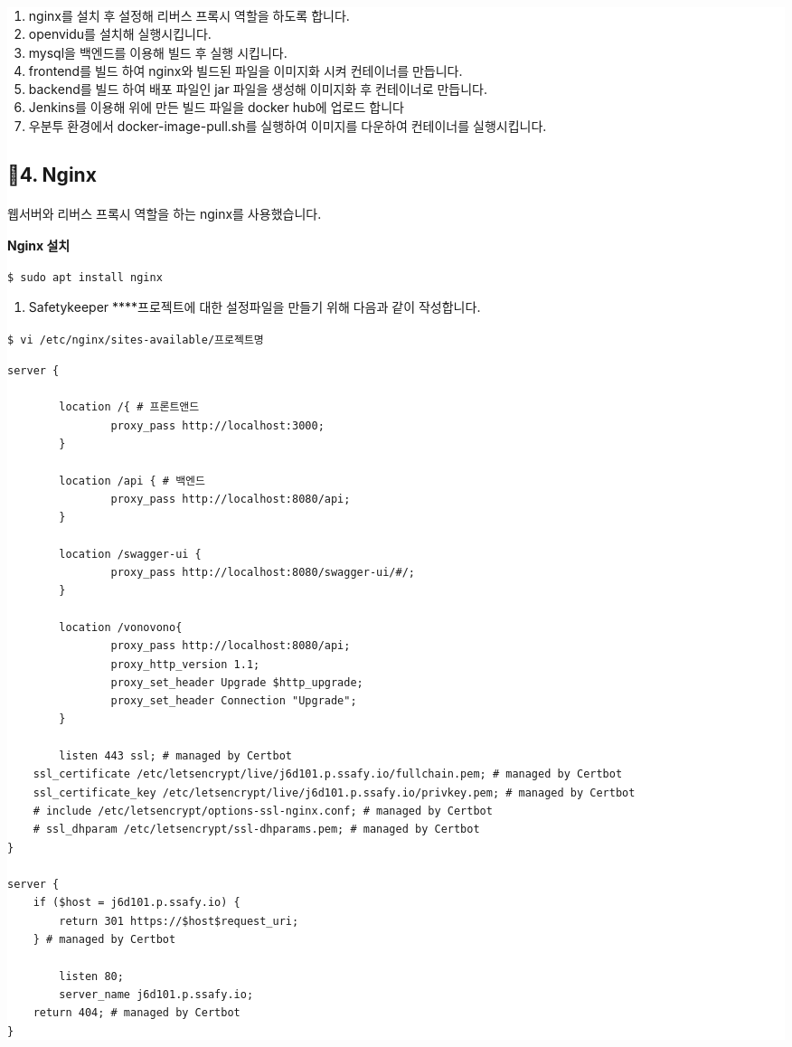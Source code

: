 1. nginx를 설치 후 설정해 리버스 프록시 역할을 하도록 합니다.
2. openvidu를 설치해 실행시킵니다.
3. mysql을 백엔드를 이용해 빌드 후 실행 시킵니다.
4. frontend를 빌드 하여 nginx와 빌드된 파일을 이미지화 시켜 컨테이너를 만듭니다.
5. backend를 빌드 하여 배포 파일인 jar 파일을 생성해 이미지화 후 컨테이너로 만듭니다.
6. Jenkins를 이용해 위에 만든 빌드 파일을 docker hub에 업로드 합니다
7. 우분투 환경에서 docker-image-pull.sh를 실행하여 이미지를 다운하여 컨테이너를 실행시킵니다.

## 🏹4. Nginx

웹서버와 리버스 프록시 역할을 하는 nginx를 사용했습니다.

**Nginx 설치**

```bash
$ sudo apt install nginx
```

1. Safetykeeper ****프로젝트에 대한 설정파일을 만들기 위해 다음과 같이 작성합니다.

```bash
$ vi /etc/nginx/sites-available/프로젝트명 
```

```xml
server {

        location /{ # 프론트앤드
                proxy_pass http://localhost:3000;
        }

        location /api { # 백엔드
                proxy_pass http://localhost:8080/api;
        }

        location /swagger-ui {
                proxy_pass http://localhost:8080/swagger-ui/#/;
        }

        location /vonovono{
                proxy_pass http://localhost:8080/api;
                proxy_http_version 1.1;
                proxy_set_header Upgrade $http_upgrade;
                proxy_set_header Connection "Upgrade";
        }

		listen 443 ssl; # managed by Certbot
    ssl_certificate /etc/letsencrypt/live/j6d101.p.ssafy.io/fullchain.pem; # managed by Certbot
    ssl_certificate_key /etc/letsencrypt/live/j6d101.p.ssafy.io/privkey.pem; # managed by Certbot
    # include /etc/letsencrypt/options-ssl-nginx.conf; # managed by Certbot
    # ssl_dhparam /etc/letsencrypt/ssl-dhparams.pem; # managed by Certbot
}

server {
    if ($host = j6d101.p.ssafy.io) {
        return 301 https://$host$request_uri;
    } # managed by Certbot

        listen 80;
        server_name j6d101.p.ssafy.io;
    return 404; # managed by Certbot
}
```

